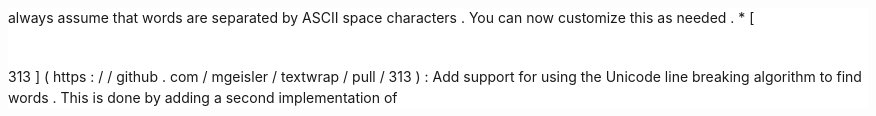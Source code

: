 always
assume
that
words
are
separated
by
ASCII
space
characters
.
You
can
now
customize
this
as
needed
.
*
[
#
313
]
(
https
:
/
/
github
.
com
/
mgeisler
/
textwrap
/
pull
/
313
)
:
Add
support
for
using
the
Unicode
line
breaking
algorithm
to
find
words
.
This
is
done
by
adding
a
second
implementation
of